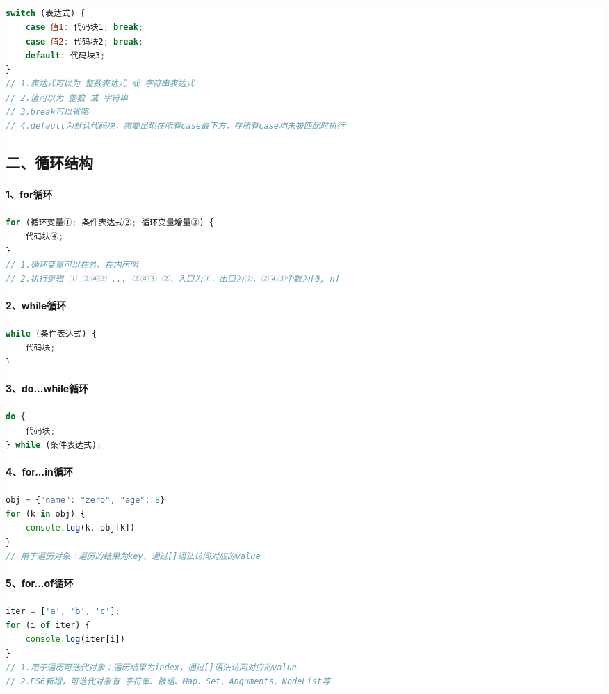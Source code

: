 ```js
switch (表达式) {
    case 值1: 代码块1; break;
    case 值2: 代码块2; break;
    default: 代码块3;
}
// 1.表达式可以为 整数表达式 或 字符串表达式
// 2.值可以为 整数 或 字符串
// 3.break可以省略
// 4.default为默认代码块，需要出现在所有case最下方，在所有case均未被匹配时执行
```

## 二、循环结构

#### 1、for循环

```js
for (循环变量①; 条件表达式②; 循环变量增量③) {
    代码块④;
}
// 1.循环变量可以在外、在内声明
// 2.执行逻辑 ① ②④③ ... ②④③ ②，入口为①，出口为②，②④③个数为[0, n]
```

#### 2、while循环

```js
while (条件表达式) {
    代码块;
}
```

#### 3、do...while循环

```js
do {
    代码块;
} while (条件表达式);
```

#### 4、for...in循环

```js
obj = {"name": "zero", "age": 8}
for (k in obj) {
    console.log(k, obj[k])
}
// 用于遍历对象：遍历的结果为key，通过[]语法访问对应的value
```

#### 5、for...of循环

```js
iter = ['a', 'b', 'c'];
for (i of iter) {
    console.log(iter[i])
}
// 1.用于遍历可迭代对象：遍历结果为index，通过[]语法访问对应的value
// 2.ES6新增，可迭代对象有 字符串、数组、Map、Set、Anguments、NodeList等
```
